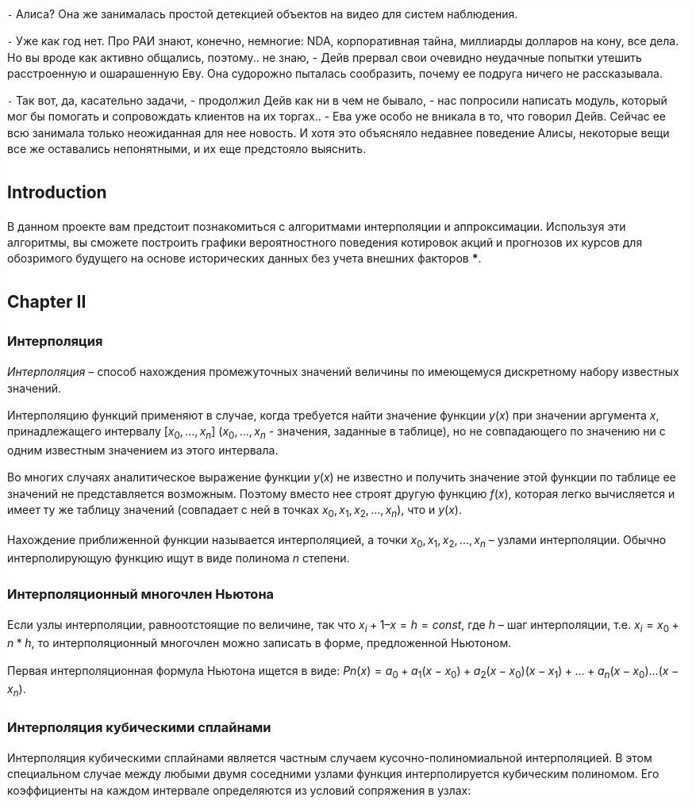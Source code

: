 `-` Алиса? Она же занималась простой детекцией объектов на видео для систем наблюдения.

`-` Уже как год нет. Про РАИ знают, конечно, немногие: NDA, корпоративная тайна, миллиарды долларов на кону, все дела. Но вы вроде как активно общались, поэтому.. не знаю, - Дейв прервал свои очевидно неудачные попытки утешить расcтроенную и ошарашенную Еву. Она судорожно пыталась сообразить, почему ее подруга ничего не рассказывала. 

`-` Так вот, да, касательно задачи, - продолжил Дейв как ни в чем не бывало, - нас попросили написать модуль, который мог бы помогать и сопровождать клиентов на их торгах.. - Ева уже особо не вникала в то, что говорил Дейв. Сейчас ее всю занимала только неожиданная для нее новость. И хотя это объясняло недавнее поведение Алисы, некоторые вещи все же оставались непонятными, и их еще предстояло выяснить.

## Introduction

В данном проекте вам предстоит познакомиться с алгоритмами интерполяции и аппроксимации. Используя эти алгоритмы, вы сможете построить графики вероятностного поведения котировок акций и прогнозов их курсов для обозримого будущего на основе исторических данных без учета внешних факторов __*__.


## Chapter II

### Интерполяция

*Интерполяция* – способ нахождения промежуточных значений величины по имеющемуся дискретному набору известных значений.

Интерполяцию функций применяют в случае, когда требуется найти значение функции $`y(х)`$ при значении аргумента $`x`$, принадлежащего интервалу $`[x_0, ..., x_n]`$ ($`x_0, ..., x_n`$ - значения, заданные в таблице), но не совпадающего по значению ни с одним известным значением из этого интервала.

Во многих случаях аналитическое выражение функции $`y(х)`$ не известно и получить значение этой функции по таблице ее значений не представляется возможным. Поэтому вместо нее строят другую функцию $`f(x)`$, которая легко вычисляется и имеет ту же таблицу значений 
(совпадает с ней в точках $`x_0, x_1, x_2,..., x_n`$), что и $`y(x)`$.

Нахождение приближенной функции называется интерполяцией, а точки $`x_0, x_1, x_2, ..., x_n`$ – узлами интерполяции.
Обычно интерполирующую функцию ищут в виде полинома $`n`$ степени.

### Интерполяционный многочлен Ньютона

Если узлы интерполяции, равноотстоящие по величине, так что $`x_i + 1 – x = h = const`$,
где $`h`$ – шаг интерполяции, т.е. $`x_i = x_0 + n * h`$, то интерполяционный многочлен можно записать в форме, предложенной Ньютоном.

Первая интерполяционная формула Ньютона ищется в виде: $`Pn(x) = a_0 + a_1(x - x_0) + a_2(x - x_0)(x - x_1) + ... + a_n(x - x_0)...(x - x_n)`$.

### Интерполяция кубическими сплайнами

Интерполяция кубическими сплайнами является частным случаем кусочно-полиномиальной интерполяцией. 
В этом специальном случае между любыми двумя соседними узлами функция интерполируется кубическим полиномом. 
Его коэффициенты на каждом интервале определяются из условий сопряжения в узлах:

